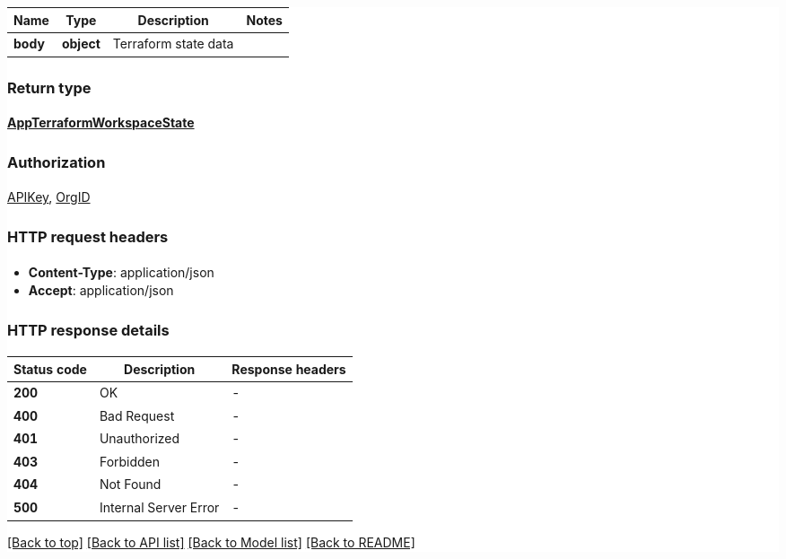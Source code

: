 
Name | Type | Description  | Notes
------------- | ------------- | ------------- | -------------
 **body** | **object**| Terraform state data | 

### Return type

[**AppTerraformWorkspaceState**](AppTerraformWorkspaceState.md)

### Authorization

[APIKey](../README.md#APIKey), [OrgID](../README.md#OrgID)

### HTTP request headers

 - **Content-Type**: application/json
 - **Accept**: application/json

### HTTP response details

| Status code | Description | Response headers |
|-------------|-------------|------------------|
**200** | OK |  -  |
**400** | Bad Request |  -  |
**401** | Unauthorized |  -  |
**403** | Forbidden |  -  |
**404** | Not Found |  -  |
**500** | Internal Server Error |  -  |

[[Back to top]](#) [[Back to API list]](../README.md#documentation-for-api-endpoints) [[Back to Model list]](../README.md#documentation-for-models) [[Back to README]](../README.md)

